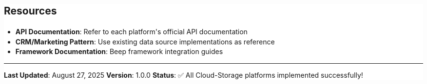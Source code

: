 ## Resources

- **API Documentation**: Refer to each platform's official API documentation
- **CRM/Marketing Pattern**: Use existing data source implementations as reference
- **Framework Documentation**: Beep framework integration guides

---

**Last Updated**: August 27, 2025
**Version**: 1.0.0
**Status**: ✅ All Cloud-Storage platforms implemented successfully!
